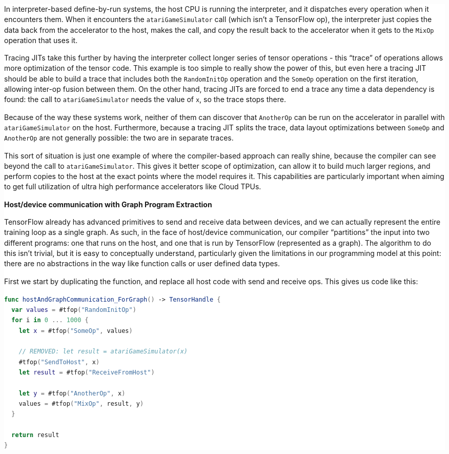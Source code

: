 In interpreter-based define-by-run systems, the host CPU is running the interpreter, and it dispatches every operation when it encounters them.  When it encounters the `atariGameSimulator` call (which isn’t a TensorFlow op), the interpreter just copies the data back from the accelerator to the host, makes the call, and copy the result back to the accelerator when it gets to the `MixOp` operation that uses it.

Tracing JITs take this further by having the interpreter collect longer series of tensor operations - this “trace” of operations allows more optimization of the tensor code.  This example is too simple to really show the power of this, but even here a tracing JIT should be able to build a trace that includes both the `RandomInitOp` operation and the `SomeOp` operation on the first iteration, allowing inter-op fusion between them.  On the other hand, tracing JITs are forced to end a trace any time a data dependency is found: the call to `atariGameSimulator` needs the value of `x`, so the trace stops there.  

Because of the way these systems work, neither of them can discover that `AnotherOp` can be run on the accelerator in parallel with `atariGameSimulator` on the host.  Furthermore, because a tracing JIT splits the trace, data layout optimizations between `SomeOp` and `AnotherOp` are not generally possible: the two are in separate traces.

This sort of situation is just one example of where the compiler-based approach can really shine, because the compiler can see beyond the call to `atariGameSimulator`.  This gives it better scope of optimization, can allow it to build much larger regions, and perform copies to the host at the exact points where the model requires it.  This capabilities are particularly important when aiming to get full utilization of ultra high performance accelerators like Cloud TPUs.

**Host/device communication with Graph Program Extraction**

TensorFlow already has advanced primitives to send and receive data between devices, and we can actually represent the entire training loop as a single graph.  As such, in the face of host/device communication, our compiler “partitions” the input into two different programs: one that runs on the host, and one that is run by TensorFlow (represented as a graph).  The algorithm to do this isn’t trivial, but it is easy to conceptually understand, particularly given the limitations in our programming model at this point: there are no abstractions in the way like function calls or user defined data types.

First we start by duplicating the function, and replace all host code with send and receive ops.  This gives us code like this:

```swift
func hostAndGraphCommunication_ForGraph() -> TensorHandle {
  var values = #tfop("RandomInitOp")
  for i in 0 ... 1000 { 
    let x = #tfop("SomeOp", values)
      
    // REMOVED: let result = atariGameSimulator(x)
    #tfop("SendToHost", x)
    let result = #tfop("ReceiveFromHost")
      
    let y = #tfop("AnotherOp", x)
    values = #tfop("MixOp", result, y)
  } 

  return result
}
```
